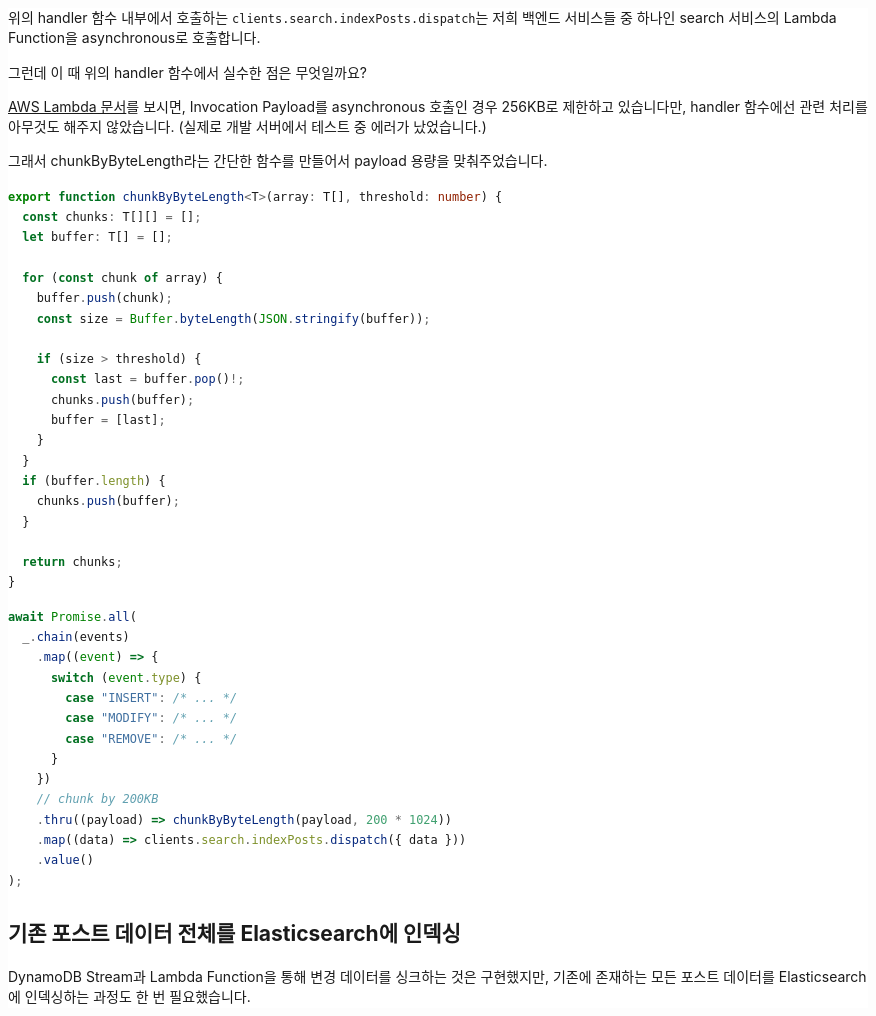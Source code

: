 위의 handler 함수 내부에서 호출하는 `clients.search.indexPosts.dispatch`는 저희 백엔드 서비스들 중 하나인 search 서비스의 Lambda Function을 asynchronous로 호출합니다.

그런데 이 때 위의 handler 함수에서 실수한 점은 무엇일까요?

[AWS Lambda 문서](https://docs.aws.amazon.com/lambda/latest/dg/gettingstarted-limits.html#function-configuration-deployment-and-execution)를 보시면, Invocation Payload를 asynchronous 호출인 경우 256KB로 제한하고 있습니다만, handler 함수에선 관련 처리를 아무것도 해주지 않았습니다. (실제로 개발 서버에서 테스트 중 에러가 났었습니다.)

그래서 chunkByByteLength라는 간단한 함수를 만들어서 payload 용량을 맞춰주었습니다.

```typescript
export function chunkByByteLength<T>(array: T[], threshold: number) {
  const chunks: T[][] = [];
  let buffer: T[] = [];

  for (const chunk of array) {
    buffer.push(chunk);
    const size = Buffer.byteLength(JSON.stringify(buffer));

    if (size > threshold) {
      const last = buffer.pop()!;
      chunks.push(buffer);
      buffer = [last];
    }
  }
  if (buffer.length) {
    chunks.push(buffer);
  }

  return chunks;
}
```

```typescript
await Promise.all(
  _.chain(events)
    .map((event) => {
      switch (event.type) {
        case "INSERT": /* ... */
        case "MODIFY": /* ... */
        case "REMOVE": /* ... */
      }
    })
    // chunk by 200KB
    .thru((payload) => chunkByByteLength(payload, 200 * 1024))
    .map((data) => clients.search.indexPosts.dispatch({ data }))
    .value()
);
```

## 기존 포스트 데이터 전체를 Elasticsearch에 인덱싱

DynamoDB Stream과 Lambda Function을 통해 변경 데이터를 싱크하는 것은 구현했지만, 기존에 존재하는 모든 포스트 데이터를 Elasticsearch에 인덱싱하는 과정도 한 번 필요했습니다.
